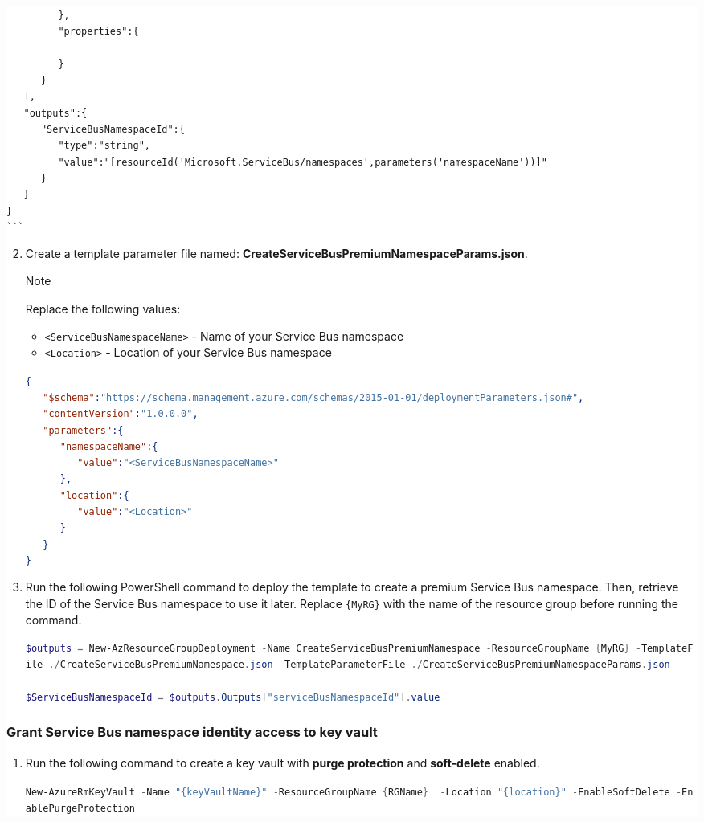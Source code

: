              },
             "properties":{
    
             }
          }
       ],
       "outputs":{
          "ServiceBusNamespaceId":{
             "type":"string",
             "value":"[resourceId('Microsoft.ServiceBus/namespaces',parameters('namespaceName'))]"
          }
       }
    }
    ```
2. Create a template parameter file named: **CreateServiceBusPremiumNamespaceParams.json**. 

    > [!NOTE]
    > Replace the following values: 
    > - `<ServiceBusNamespaceName>` - Name of your Service Bus namespace
    > - `<Location>` - Location of your Service Bus namespace

    ```json
    {
       "$schema":"https://schema.management.azure.com/schemas/2015-01-01/deploymentParameters.json#",
       "contentVersion":"1.0.0.0",
       "parameters":{
          "namespaceName":{
             "value":"<ServiceBusNamespaceName>"
          },
          "location":{
             "value":"<Location>"
          }
       }
    }
    ```
3. Run the following PowerShell command to deploy the template to create a premium Service Bus namespace. Then, retrieve the ID of the Service Bus namespace to use it later. Replace `{MyRG}` with the name of the resource group before running the command.  

    ```powershell
    $outputs = New-AzResourceGroupDeployment -Name CreateServiceBusPremiumNamespace -ResourceGroupName {MyRG} -TemplateFile ./CreateServiceBusPremiumNamespace.json -TemplateParameterFile ./CreateServiceBusPremiumNamespaceParams.json
    
    $ServiceBusNamespaceId = $outputs.Outputs["serviceBusNamespaceId"].value
    ```
 
### Grant Service Bus namespace identity access to key vault

1. Run the following command to create a key vault with **purge protection** and **soft-delete** enabled. 

    ```powershell
    New-AzureRmKeyVault -Name "{keyVaultName}" -ResourceGroupName {RGName}  -Location "{location}" -EnableSoftDelete -EnablePurgeProtection    
    ```
    